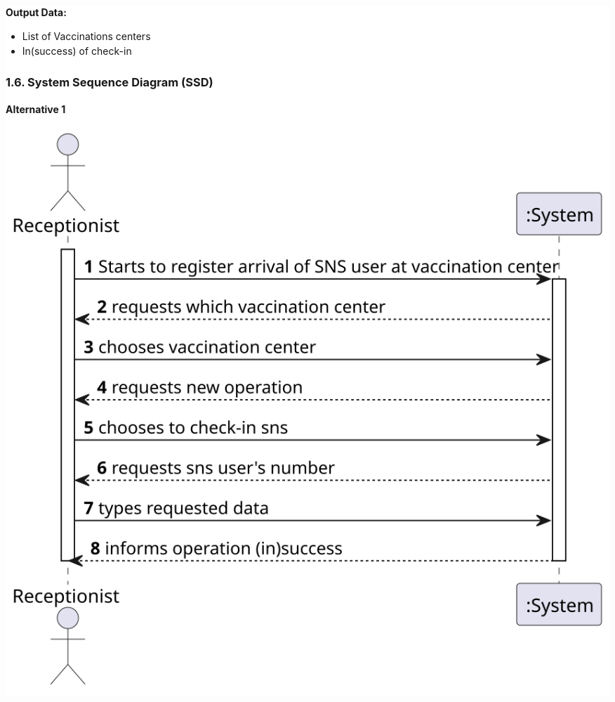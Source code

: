 

**Output Data:**

* List of Vaccinations centers
* In(success) of check-in

### 1.6. System Sequence Diagram (SSD)

**Alternative 1**

![US004_SSD](US004_SSD.svg)
